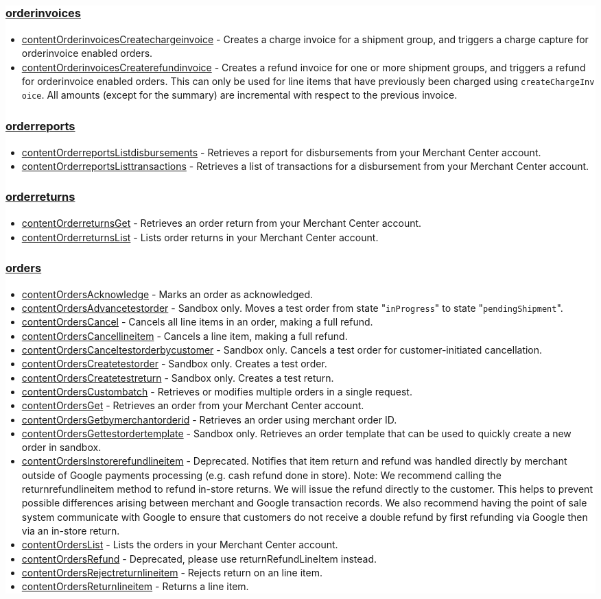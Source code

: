 ### [orderinvoices](docs/orderinvoices/README.md)

* [contentOrderinvoicesCreatechargeinvoice](docs/orderinvoices/README.md#contentorderinvoicescreatechargeinvoice) - Creates a charge invoice for a shipment group, and triggers a charge capture for orderinvoice enabled orders.
* [contentOrderinvoicesCreaterefundinvoice](docs/orderinvoices/README.md#contentorderinvoicescreaterefundinvoice) - Creates a refund invoice for one or more shipment groups, and triggers a refund for orderinvoice enabled orders. This can only be used for line items that have previously been charged using `createChargeInvoice`. All amounts (except for the summary) are incremental with respect to the previous invoice.

### [orderreports](docs/orderreports/README.md)

* [contentOrderreportsListdisbursements](docs/orderreports/README.md#contentorderreportslistdisbursements) - Retrieves a report for disbursements from your Merchant Center account.
* [contentOrderreportsListtransactions](docs/orderreports/README.md#contentorderreportslisttransactions) - Retrieves a list of transactions for a disbursement from your Merchant Center account.

### [orderreturns](docs/orderreturns/README.md)

* [contentOrderreturnsGet](docs/orderreturns/README.md#contentorderreturnsget) - Retrieves an order return from your Merchant Center account.
* [contentOrderreturnsList](docs/orderreturns/README.md#contentorderreturnslist) - Lists order returns in your Merchant Center account.

### [orders](docs/orders/README.md)

* [contentOrdersAcknowledge](docs/orders/README.md#contentordersacknowledge) - Marks an order as acknowledged.
* [contentOrdersAdvancetestorder](docs/orders/README.md#contentordersadvancetestorder) - Sandbox only. Moves a test order from state "`inProgress`" to state "`pendingShipment`".
* [contentOrdersCancel](docs/orders/README.md#contentorderscancel) - Cancels all line items in an order, making a full refund.
* [contentOrdersCancellineitem](docs/orders/README.md#contentorderscancellineitem) - Cancels a line item, making a full refund.
* [contentOrdersCanceltestorderbycustomer](docs/orders/README.md#contentorderscanceltestorderbycustomer) - Sandbox only. Cancels a test order for customer-initiated cancellation.
* [contentOrdersCreatetestorder](docs/orders/README.md#contentorderscreatetestorder) - Sandbox only. Creates a test order.
* [contentOrdersCreatetestreturn](docs/orders/README.md#contentorderscreatetestreturn) - Sandbox only. Creates a test return.
* [contentOrdersCustombatch](docs/orders/README.md#contentorderscustombatch) - Retrieves or modifies multiple orders in a single request.
* [contentOrdersGet](docs/orders/README.md#contentordersget) - Retrieves an order from your Merchant Center account.
* [contentOrdersGetbymerchantorderid](docs/orders/README.md#contentordersgetbymerchantorderid) - Retrieves an order using merchant order ID.
* [contentOrdersGettestordertemplate](docs/orders/README.md#contentordersgettestordertemplate) - Sandbox only. Retrieves an order template that can be used to quickly create a new order in sandbox.
* [contentOrdersInstorerefundlineitem](docs/orders/README.md#contentordersinstorerefundlineitem) - Deprecated. Notifies that item return and refund was handled directly by merchant outside of Google payments processing (e.g. cash refund done in store). Note: We recommend calling the returnrefundlineitem method to refund in-store returns. We will issue the refund directly to the customer. This helps to prevent possible differences arising between merchant and Google transaction records. We also recommend having the point of sale system communicate with Google to ensure that customers do not receive a double refund by first refunding via Google then via an in-store return.
* [contentOrdersList](docs/orders/README.md#contentorderslist) - Lists the orders in your Merchant Center account.
* [contentOrdersRefund](docs/orders/README.md#contentordersrefund) - Deprecated, please use returnRefundLineItem instead.
* [contentOrdersRejectreturnlineitem](docs/orders/README.md#contentordersrejectreturnlineitem) - Rejects return on an line item.
* [contentOrdersReturnlineitem](docs/orders/README.md#contentordersreturnlineitem) - Returns a line item.
